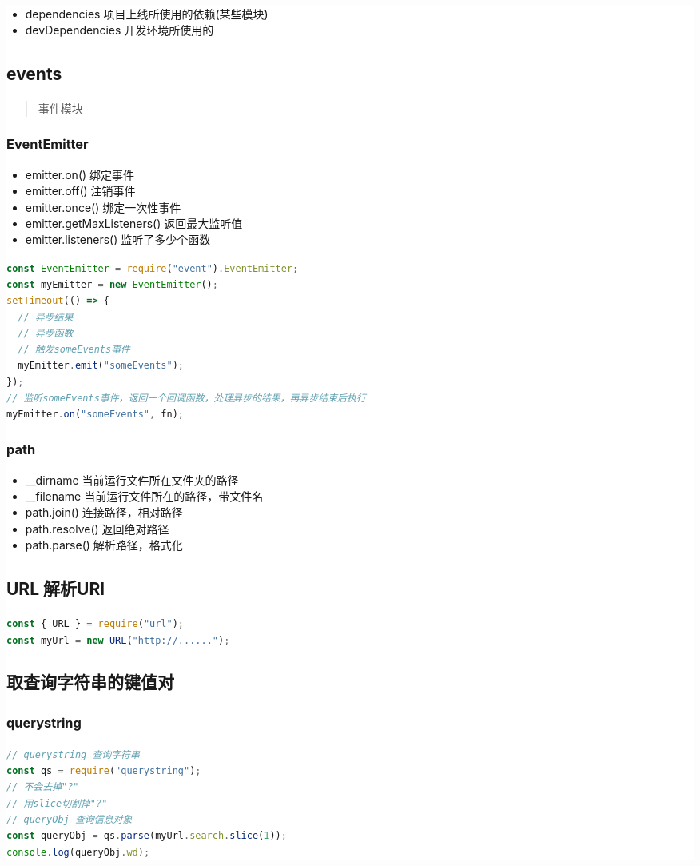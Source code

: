 - dependencies 项目上线所使用的依赖(某些模块)
- devDependencies 开发环境所使用的

## events

> 事件模块

### EventEmitter

- emitter.on() 绑定事件
- emitter.off() 注销事件
- emitter.once() 绑定一次性事件
- emitter.getMaxListeners() 返回最大监听值
- emitter.listeners() 监听了多少个函数

```js
const EventEmitter = require("event").EventEmitter;
const myEmitter = new EventEmitter();
setTimeout(() => {
  // 异步结果
  // 异步函数
  // 触发someEvents事件
  myEmitter.emit("someEvents");
});
// 监听someEvents事件，返回一个回调函数，处理异步的结果，再异步结束后执行
myEmitter.on("someEvents", fn);
```

### path

- \_\_dirname 当前运行文件所在文件夹的路径
- \_\_filename 当前运行文件所在的路径，带文件名
- path.join() 连接路径，相对路径
- path.resolve() 返回绝对路径
- path.parse() 解析路径，格式化

## URL 解析URl

```js
const { URL } = require("url");
const myUrl = new URL("http://......");
```

## 取查询字符串的键值对

### querystring

```js
// querystring 查询字符串
const qs = require("querystring");
// 不会去掉"?"
// 用slice切割掉"?"
// queryObj 查询信息对象
const queryObj = qs.parse(myUrl.search.slice(1));
console.log(queryObj.wd);
```
